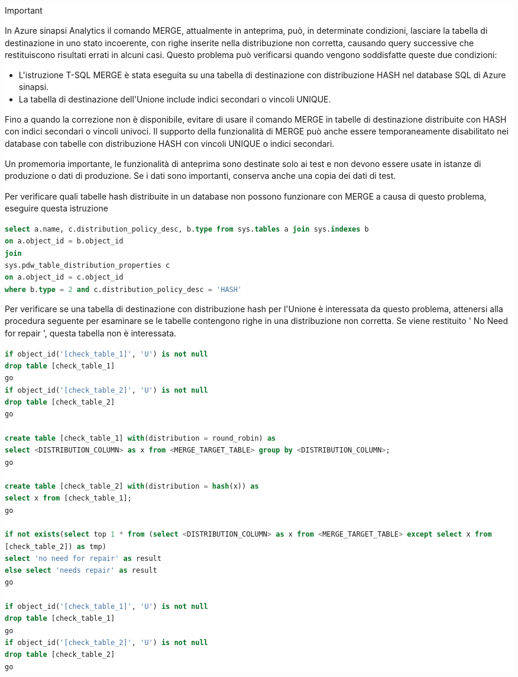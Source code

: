>[!IMPORTANT]
> In Azure sinapsi Analytics il comando MERGE, attualmente in anteprima, può, in determinate condizioni, lasciare la tabella di destinazione in uno stato incoerente, con righe inserite nella distribuzione non corretta, causando query successive che restituiscono risultati errati in alcuni casi. Questo problema può verificarsi quando vengono soddisfatte queste due condizioni:
>
> - L'istruzione T-SQL MERGE è stata eseguita su una tabella di destinazione con distribuzione HASH nel database SQL di Azure sinapsi.
> - La tabella di destinazione dell'Unione include indici secondari o vincoli UNIQUE.
>
> Fino a quando la correzione non è disponibile, evitare di usare il comando MERGE in tabelle di destinazione distribuite con HASH con indici secondari o vincoli univoci.  Il supporto della funzionalità di MERGE può anche essere temporaneamente disabilitato nei database con tabelle con distribuzione HASH con vincoli UNIQUE o indici secondari.      
>
> Un promemoria importante, le funzionalità di anteprima sono destinate solo ai test e non devono essere usate in istanze di produzione o dati di produzione. Se i dati sono importanti, conserva anche una copia dei dati di test.
> 
> Per verificare quali tabelle hash distribuite in un database non possono funzionare con MERGE a causa di questo problema, eseguire questa istruzione
>```sql
> select a.name, c.distribution_policy_desc, b.type from sys.tables a join sys.indexes b
> on a.object_id = b.object_id
> join
> sys.pdw_table_distribution_properties c
> on a.object_id = c.object_id
> where b.type = 2 and c.distribution_policy_desc = 'HASH'
> ```
> 
> Per verificare se una tabella di destinazione con distribuzione hash per l'Unione è interessata da questo problema, attenersi alla procedura seguente per esaminare se le tabelle contengono righe in una distribuzione non corretta.  Se viene restituito ' No Need for repair ', questa tabella non è interessata.  
>
>```sql
> if object_id('[check_table_1]', 'U') is not null
> drop table [check_table_1]
> go
> if object_id('[check_table_2]', 'U') is not null
> drop table [check_table_2]
> go
>
> create table [check_table_1] with(distribution = round_robin) as
> select <DISTRIBUTION_COLUMN> as x from <MERGE_TARGET_TABLE> group by <DISTRIBUTION_COLUMN>;
> go
>
> create table [check_table_2] with(distribution = hash(x)) as
> select x from [check_table_1];
>go
>
> if not exists(select top 1 * from (select <DISTRIBUTION_COLUMN> as x from <MERGE_TARGET_TABLE> except select x from 
> [check_table_2]) as tmp)
> select 'no need for repair' as result
> else select 'needs repair' as result
> go
>
> if object_id('[check_table_1]', 'U') is not null
> drop table [check_table_1]
> go
> if object_id('[check_table_2]', 'U') is not null
> drop table [check_table_2]
> go